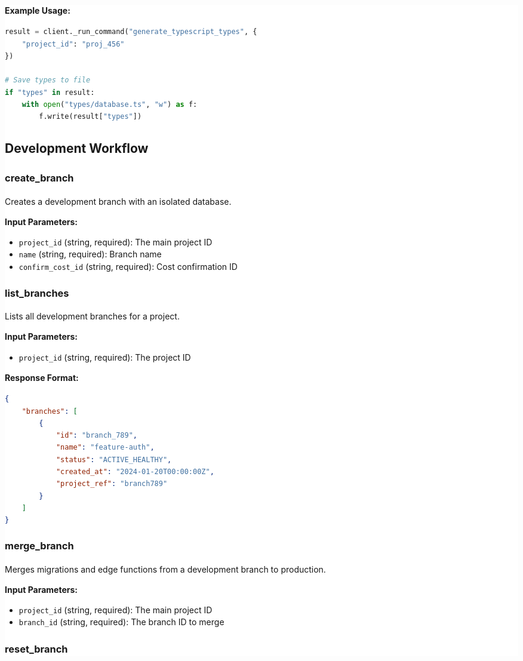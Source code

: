 **Example Usage:**
```python
result = client._run_command("generate_typescript_types", {
    "project_id": "proj_456"
})

# Save types to file
if "types" in result:
    with open("types/database.ts", "w") as f:
        f.write(result["types"])
```

## Development Workflow

### create_branch

Creates a development branch with an isolated database.

**Input Parameters:**
- `project_id` (string, required): The main project ID
- `name` (string, required): Branch name
- `confirm_cost_id` (string, required): Cost confirmation ID

### list_branches

Lists all development branches for a project.

**Input Parameters:**
- `project_id` (string, required): The project ID

**Response Format:**
```json
{
    "branches": [
        {
            "id": "branch_789",
            "name": "feature-auth",
            "status": "ACTIVE_HEALTHY",
            "created_at": "2024-01-20T00:00:00Z",
            "project_ref": "branch789"
        }
    ]
}
```

### merge_branch

Merges migrations and edge functions from a development branch to production.

**Input Parameters:**
- `project_id` (string, required): The main project ID
- `branch_id` (string, required): The branch ID to merge

### reset_branch
